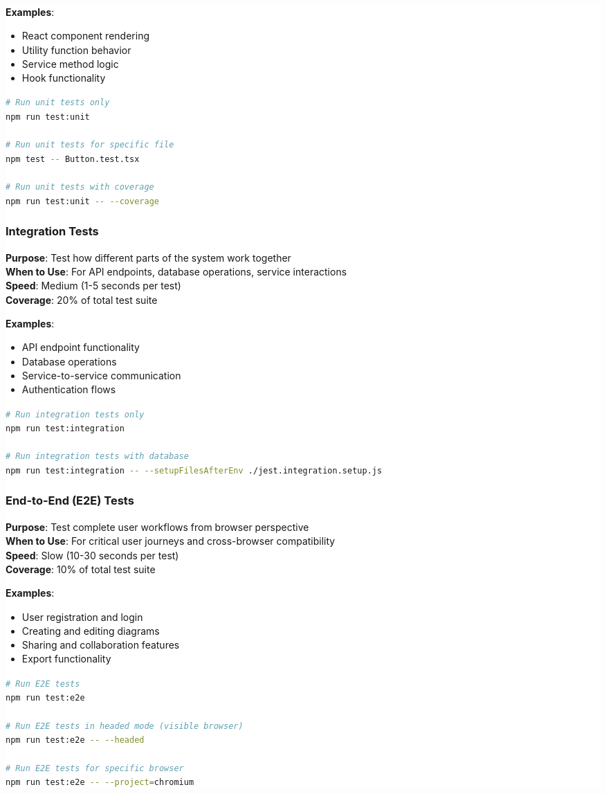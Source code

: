**Examples**:
- React component rendering
- Utility function behavior
- Service method logic
- Hook functionality

```bash
# Run unit tests only
npm run test:unit

# Run unit tests for specific file
npm test -- Button.test.tsx

# Run unit tests with coverage
npm run test:unit -- --coverage
```

### Integration Tests
**Purpose**: Test how different parts of the system work together  
**When to Use**: For API endpoints, database operations, service interactions  
**Speed**: Medium (1-5 seconds per test)  
**Coverage**: 20% of total test suite  

**Examples**:
- API endpoint functionality
- Database operations
- Service-to-service communication
- Authentication flows

```bash
# Run integration tests only
npm run test:integration

# Run integration tests with database
npm run test:integration -- --setupFilesAfterEnv ./jest.integration.setup.js
```

### End-to-End (E2E) Tests
**Purpose**: Test complete user workflows from browser perspective  
**When to Use**: For critical user journeys and cross-browser compatibility  
**Speed**: Slow (10-30 seconds per test)  
**Coverage**: 10% of total test suite  

**Examples**:
- User registration and login
- Creating and editing diagrams
- Sharing and collaboration features
- Export functionality

```bash
# Run E2E tests
npm run test:e2e

# Run E2E tests in headed mode (visible browser)
npm run test:e2e -- --headed

# Run E2E tests for specific browser
npm run test:e2e -- --project=chromium
```
